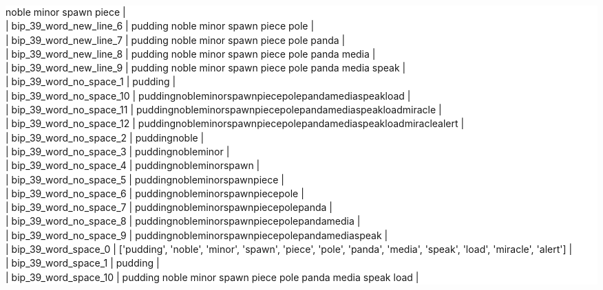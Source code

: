 noble
minor
spawn
piece |  
| bip_39_word_new_line_6 | pudding
noble
minor
spawn
piece
pole |  
| bip_39_word_new_line_7 | pudding
noble
minor
spawn
piece
pole
panda |  
| bip_39_word_new_line_8 | pudding
noble
minor
spawn
piece
pole
panda
media |  
| bip_39_word_new_line_9 | pudding
noble
minor
spawn
piece
pole
panda
media
speak |  
| bip_39_word_no_space_1 | pudding |  
| bip_39_word_no_space_10 | puddingnobleminorspawnpiecepolepandamediaspeakload |  
| bip_39_word_no_space_11 | puddingnobleminorspawnpiecepolepandamediaspeakloadmiracle |  
| bip_39_word_no_space_12 | puddingnobleminorspawnpiecepolepandamediaspeakloadmiraclealert |  
| bip_39_word_no_space_2 | puddingnoble |  
| bip_39_word_no_space_3 | puddingnobleminor |  
| bip_39_word_no_space_4 | puddingnobleminorspawn |  
| bip_39_word_no_space_5 | puddingnobleminorspawnpiece |  
| bip_39_word_no_space_6 | puddingnobleminorspawnpiecepole |  
| bip_39_word_no_space_7 | puddingnobleminorspawnpiecepolepanda |  
| bip_39_word_no_space_8 | puddingnobleminorspawnpiecepolepandamedia |  
| bip_39_word_no_space_9 | puddingnobleminorspawnpiecepolepandamediaspeak |  
| bip_39_word_space_0 | ['pudding', 'noble', 'minor', 'spawn', 'piece', 'pole', 'panda', 'media', 'speak', 'load', 'miracle', 'alert'] |  
| bip_39_word_space_1 | pudding |  
| bip_39_word_space_10 | pudding noble minor spawn piece pole panda media speak load |  